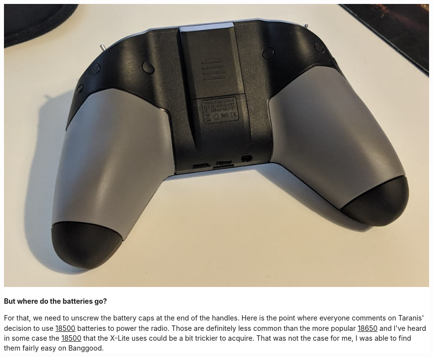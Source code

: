 ![FrSky X-Lite with the rubber plugs installed](set-up-taranis-x-lite-11.jpg)

**But where do the batteries go?**

For that, we need to unscrew the battery caps at the end of the handles. Here is the point where everyone comments on Taranis' decision to use [18500][6] batteries to power the radio. Those are definitely less common than the more popular [18650][7] and I've heard in some case the [18500][6] that the X-Lite uses could be a bit trickier to acquire. That was not the case for me, I was able to find them fairly easy on Banggood.


[0]: Linkslist
[1]: https://bit.ly/taranis-xlite
[2]: https://amzn.to/2I92UBh
[3]: https://bit.ly/taranis-qx7
[4]: https://bit.ly/drillpro-set
[5]: https://bit.ly/18650-charger
[6]: https://bit.ly/18500-batteries
[7]: https://bit.ly/18650-batteries
[8]: http://bit.ly/x-lite-battery-caps
[9]: /fpv/flash-xm-plus-and-setup-rssi/
[10]: https://bit.ly/eachine-trashcan
[11]: https://bit.ly/xm-plus
[12]: https://www.open-tx.org/2019/01/06/opentx-2.2.3
[13]: /fpv/setup-taranis-qx7/
[14]: https://downloads.open-tx.org/2.2/release/sdcard/opentx-xlite/
[15]: https://bit.ly/sd-card-32
[16]: http://open-txu.org/home/version-2/v2-2-resources-2/
[17]: https://www.frsky-rc.com/download/
[18]: https://www.frsky-rc.com/xm-plus-mini-sbus-non-telemetry-full-range/
[19]: https://www.frsky-rc.com/taranis-x-lite/